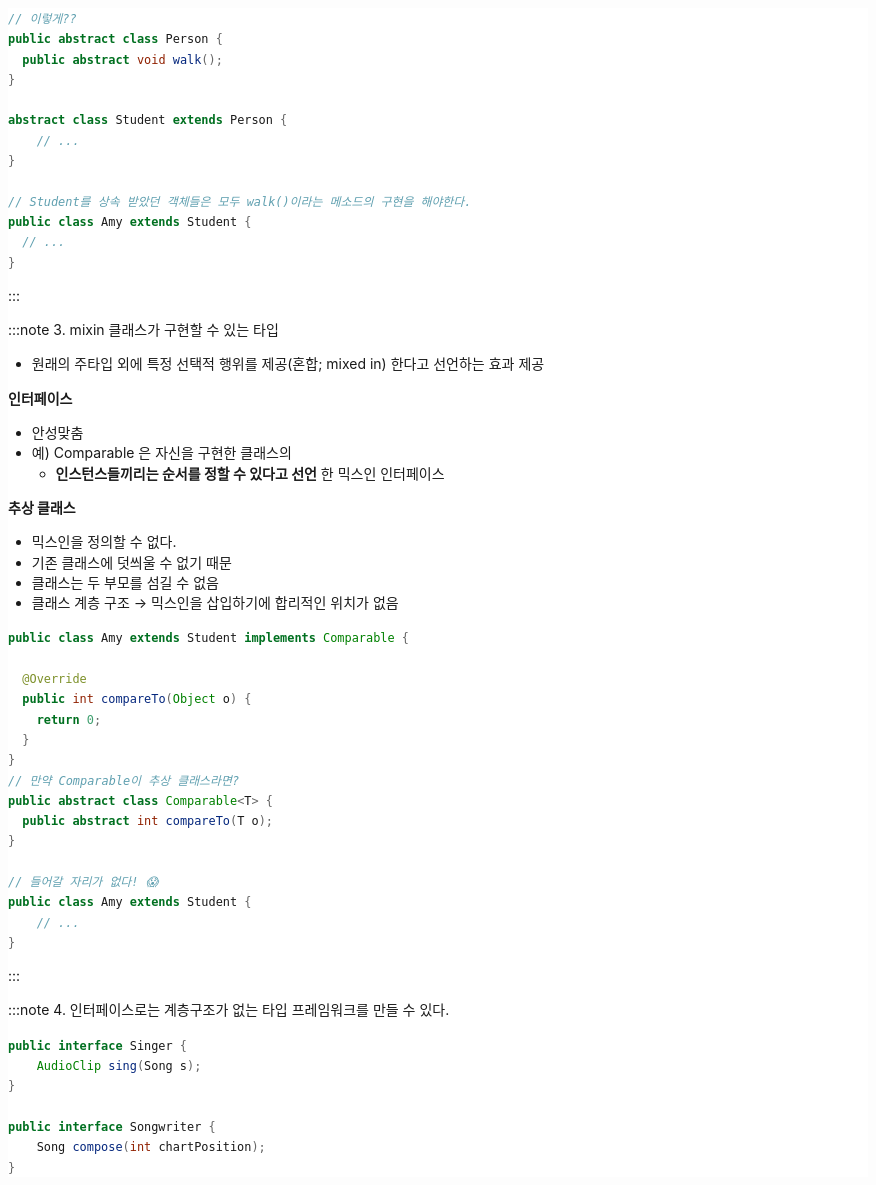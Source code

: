 ```java
// 이렇게??
public abstract class Person {
  public abstract void walk();
}

abstract class Student extends Person {
	// ...
}

// Student를 상속 받았던 객체들은 모두 walk()이라는 메소드의 구현을 해야한다.
public class Amy extends Student {
  // ...
}
```
:::

:::note 3. mixin
클래스가 구현할 수 있는 타입
- 원래의 주타입 외에 특정 선택적 행위를 제공(혼합; mixed in) 한다고 선언하는 효과 제공

**인터페이스**
- 안성맞춤
- 예) Comparable 은 자신을 구현한 클래스의 
    - **인스턴스들끼리는 순서를 정할 수 있다고 선언** 한 믹스인 인터페이스

**추상 클래스**
- 믹스인을 정의할 수 없다.
- 기존 클래스에 덧씌울 수 없기 때문
- 클래스는 두 부모를 섬길 수 없음
- 클래스 계층 구조 → 믹스인을 삽입하기에 합리적인 위치가 없음

```java
public class Amy extends Student implements Comparable {

  @Override
  public int compareTo(Object o) {
    return 0;
  }
}
// 만약 Comparable이 추상 클래스라면?
public abstract class Comparable<T> {
  public abstract int compareTo(T o);
}

// 들어갈 자리가 없다! 😱
public class Amy extends Student {
	// ...
}
```
:::

:::note 4. 인터페이스로는 계층구조가 없는 타입 프레임워크를 만들 수 있다.
```java
public interface Singer {
    AudioClip sing(Song s);
}

public interface Songwriter {
    Song compose(int chartPosition);
}
```
